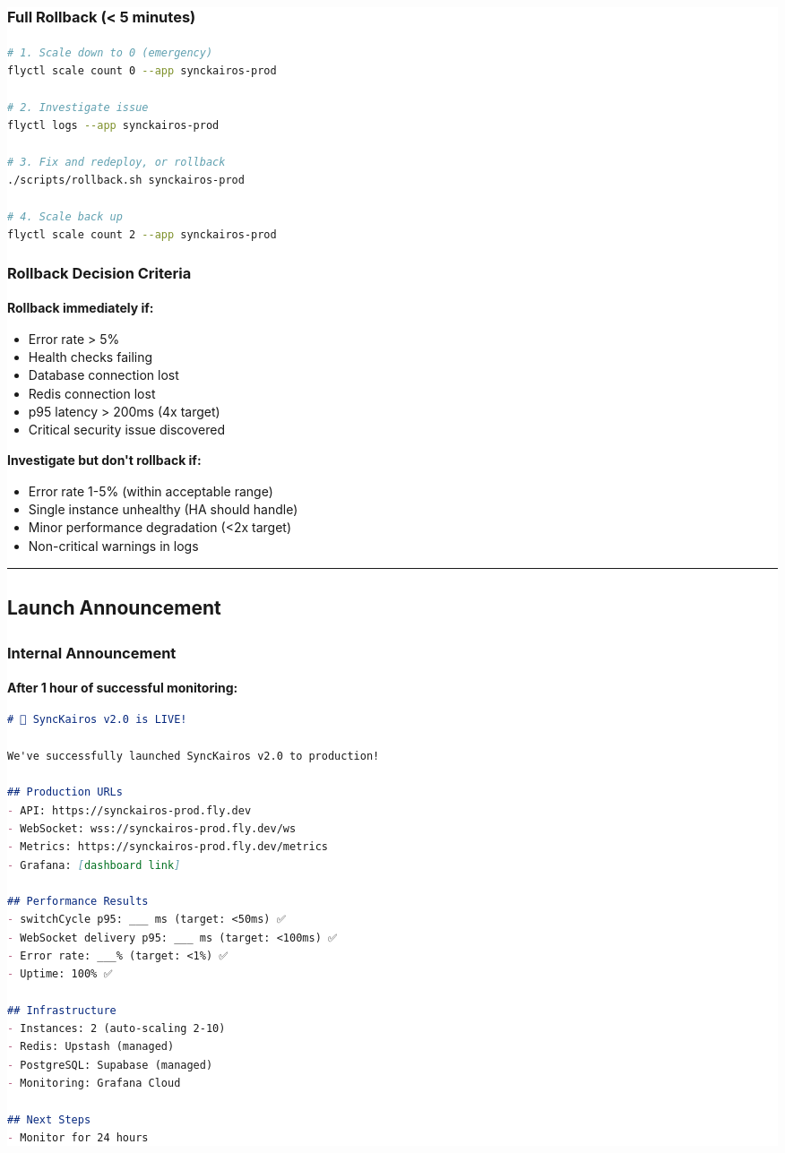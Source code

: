 ### Full Rollback (< 5 minutes)

```bash
# 1. Scale down to 0 (emergency)
flyctl scale count 0 --app synckairos-prod

# 2. Investigate issue
flyctl logs --app synckairos-prod

# 3. Fix and redeploy, or rollback
./scripts/rollback.sh synckairos-prod

# 4. Scale back up
flyctl scale count 2 --app synckairos-prod
```

### Rollback Decision Criteria

**Rollback immediately if:**
- Error rate > 5%
- Health checks failing
- Database connection lost
- Redis connection lost
- p95 latency > 200ms (4x target)
- Critical security issue discovered

**Investigate but don't rollback if:**
- Error rate 1-5% (within acceptable range)
- Single instance unhealthy (HA should handle)
- Minor performance degradation (<2x target)
- Non-critical warnings in logs

---

## Launch Announcement

### Internal Announcement

**After 1 hour of successful monitoring:**

```markdown
# 🚀 SyncKairos v2.0 is LIVE!

We've successfully launched SyncKairos v2.0 to production!

## Production URLs
- API: https://synckairos-prod.fly.dev
- WebSocket: wss://synckairos-prod.fly.dev/ws
- Metrics: https://synckairos-prod.fly.dev/metrics
- Grafana: [dashboard link]

## Performance Results
- switchCycle p95: ___ ms (target: <50ms) ✅
- WebSocket delivery p95: ___ ms (target: <100ms) ✅
- Error rate: ___% (target: <1%) ✅
- Uptime: 100% ✅

## Infrastructure
- Instances: 2 (auto-scaling 2-10)
- Redis: Upstash (managed)
- PostgreSQL: Supabase (managed)
- Monitoring: Grafana Cloud

## Next Steps
- Monitor for 24 hours
```